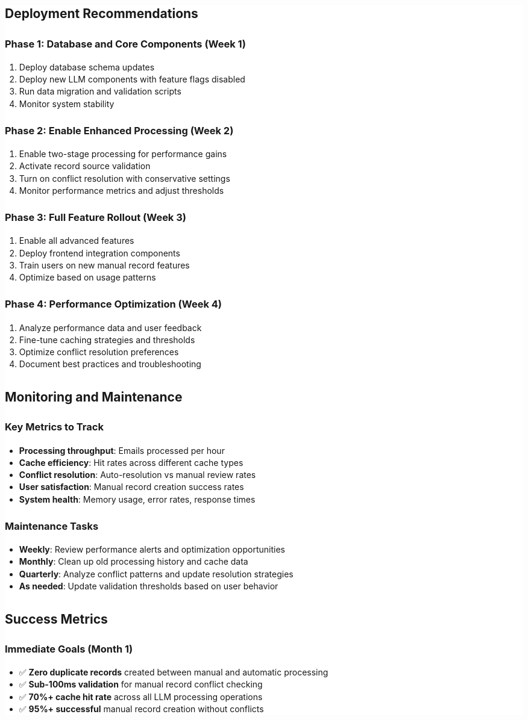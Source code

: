 ## Deployment Recommendations

### Phase 1: Database and Core Components (Week 1)
1. Deploy database schema updates
2. Deploy new LLM components with feature flags disabled
3. Run data migration and validation scripts
4. Monitor system stability

### Phase 2: Enable Enhanced Processing (Week 2) 
1. Enable two-stage processing for performance gains
2. Activate record source validation
3. Turn on conflict resolution with conservative settings
4. Monitor performance metrics and adjust thresholds

### Phase 3: Full Feature Rollout (Week 3)
1. Enable all advanced features
2. Deploy frontend integration components
3. Train users on new manual record features
4. Optimize based on usage patterns

### Phase 4: Performance Optimization (Week 4)
1. Analyze performance data and user feedback
2. Fine-tune caching strategies and thresholds
3. Optimize conflict resolution preferences
4. Document best practices and troubleshooting

## Monitoring and Maintenance

### Key Metrics to Track
- **Processing throughput**: Emails processed per hour
- **Cache efficiency**: Hit rates across different cache types
- **Conflict resolution**: Auto-resolution vs manual review rates
- **User satisfaction**: Manual record creation success rates
- **System health**: Memory usage, error rates, response times

### Maintenance Tasks
- **Weekly**: Review performance alerts and optimization opportunities
- **Monthly**: Clean up old processing history and cache data
- **Quarterly**: Analyze conflict patterns and update resolution strategies
- **As needed**: Update validation thresholds based on user behavior

## Success Metrics

### Immediate Goals (Month 1)
- ✅ **Zero duplicate records** created between manual and automatic processing
- ✅ **Sub-100ms validation** for manual record conflict checking
- ✅ **70%+ cache hit rate** across all LLM processing operations
- ✅ **95%+ successful** manual record creation without conflicts

